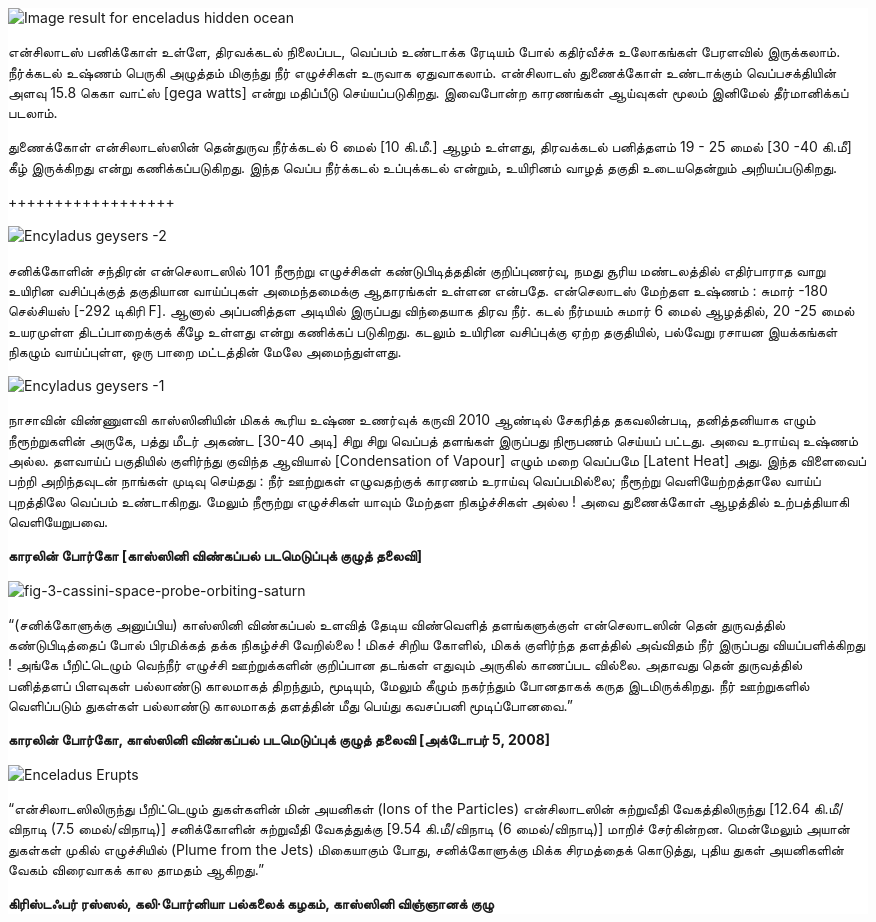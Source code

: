 ![Image result for enceladus hidden ocean](http://www.dailygalaxy.com/.a/6a00d8341bf7f753ef01b8d2621d58970c-800wi)

என்சிலாடஸ் பனிக்கோள் உள்ளே, திரவக்கடல் நிலைப்பட, வெப்பம் உண்டாக்க ரேடியம் போல் கதிர்வீச்சு உலோகங்கள் பேரளவில் இருக்கலாம். நீர்க்கடல் உஷ்ணம் பெருகி அழுத்தம் மிகுந்து நீர் எழுச்சிகள் உருவாக ஏதுவாகலாம். என்சிலாடஸ் துணைக்கோள் உண்டாக்கும் வெப்பசக்தியின் அளவு 15.8 கெகா வாட்ஸ் [gega watts] என்று மதிப்பீடு செய்யப்படுகிறது. இவைபோன்ற காரணங்கள் ஆய்வுகள் மூலம் இனிமேல் தீர்மானிக்கப் படலாம்.

துணைக்கோள் என்சிலாடஸ்ஸின் தென்துருவ நீர்க்கடல் 6 மைல் [10 கி.மீ.] ஆழம் உள்ளது, திரவக்கடல் பனித்தளம் 19 - 25 மைல் [30 -40 கி.மீ] கீழ் இருக்கிறது என்று கணிக்கப்படுகிறது. இந்த வெப்ப நீர்க்கடல் உப்புக்கடல் என்றும், உயிரினம் வாழத் தகுதி உடையதென்றும் அறியப்படுகிறது.

++++++++++++++++++

![Encyladus geysers -2](https://jayabarathan.files.wordpress.com/2014/08/encyladus-geysers-21.jpg?w=584)

சனிக்கோளின் சந்திரன் என்செலாடஸில் 101 நீரூற்று எழுச்சிகள் கண்டுபிடித்ததின் குறிப்புணர்வு, நமது சூரிய மண்டலத்தில் எதிர்பாராத வாறு உயிரின வசிப்புக்குத் தகுதியான வாய்ப்புகள் அமைந்தமைக்கு ஆதாரங்கள் உள்ளன என்பதே. என்செலாடஸ் மேற்தள உஷ்ணம் : சுமார் -180 செல்சியஸ் [-292 டிகிரி F]. ஆனால் அப்பனித்தள அடியில் இருப்பது விந்தையாக திரவ நீர். கடல் நீர்மயம் சுமார் 6 மைல் ஆழத்தில், 20 -25 மைல் உயரமுள்ள திடப்பாறைக்குக் கீழே உள்ளது என்று கணிக்கப் படுகிறது. கடலும் உயிரின வசிப்புக்கு ஏற்ற தகுதியில், பல்வேறு ரசாயன இயக்கங்கள் நிகழும் வாய்ப்புள்ள, ஒரு பாறை மட்டத்தின் மேலே அமைந்துள்ளது.

![Encyladus geysers -1](https://jayabarathan.files.wordpress.com/2014/08/encyladus-geysers-1.jpg?w=584)

நாசாவின் விண்ணுளவி காஸ்ஸினியின் மிகக் கூரிய உஷ்ண உணர்வுக் கருவி 2010 ஆண்டில் சேகரித்த தகவலின்படி, தனித்தனியாக எழும் நீரூற்றுகளின் அருகே, பத்து மீடர் அகண்ட [30-40 அடி] சிறு சிறு வெப்பத் தளங்கள் இருப்பது நிரூபணம் செய்யப் பட்டது. அவை உராய்வு உஷ்ணம் அல்ல. தளவாய்ப் பகுதியில் குளிர்ந்து குவிந்த ஆவியால் [Condensation of Vapour] எழும் மறை வெப்பமே [Latent Heat] அது. இந்த விளைவைப் பற்றி அறிந்தவுடன் நாங்கள் முடிவு செய்தது : நீர் ஊற்றுகள் எழுவதற்குக் காரணம் உராய்வு வெப்பமில்லை; நீரூற்று வெளியேற்றத்தாலே வாய்ப் புறத்திலே வெப்பம் உண்டாகிறது. மேலும் நீரூற்று எழுச்சிகள் யாவும் மேற்தள நிகழ்ச்சிகள் அல்ல ! அவை துணைக்கோள் ஆழத்தில் உற்பத்தியாகி வெளியேறுபவை.

**காரலின் போர்கோ [காஸ்ஸினி விண்கப்பல் படமெடுப்புக் குழுத் தலைவி]**

![fig-3-cassini-space-probe-orbiting-saturn](https://jayabarathan.files.wordpress.com/2008/12/fig-3-cassini-space-probe-orbiting-saturn.jpg?w=500&h=420)

“(சனிக்கோளுக்கு அனுப்பிய) காஸ்ஸினி விண்கப்பல் உளவித் தேடிய விண்வெளித் தளங்களுக்குள் என்செலாடஸின் தென் துருவத்தில் கண்டுபிடித்தைப் போல் பிரமிக்கத் தக்க நிகழ்ச்சி வேறில்லை ! மிகச் சிறிய கோளில், மிகக் குளிர்ந்த தளத்தில் அவ்விதம் நீர் இருப்பது வியப்பளிக்கிறது ! அங்கே பீறிட்டெழும் வெந்நீர் எழுச்சி ஊற்றுக்களின் குறிப்பான தடங்கள் எதுவும் அருகில் காணப்பட வில்லை. அதாவது தென் துருவத்தில் பனித்தளப் பிளவுகள் பல்லாண்டு காலமாகத் திறந்தும், மூடியும், மேலும் கீழும் நகர்ந்தும் போனதாகக் கருத இடமிருக்கிறது. நீர் ஊற்றுகளில் வெளிப்படும் துகள்கள் பல்லாண்டு காலமாகத் தளத்தின் மீது பெய்து கவசப்பனி மூடிப்போனவை.”

**காரலின் போர்கோ, காஸ்ஸினி விண்கப்பல் படமெடுப்புக் குழுத் தலைவி [அக்டோபர் 5, 2008]**

![Enceladus Erupts](https://jayabarathan.files.wordpress.com/2014/08/enceladus-erupts.jpg?w=463&h=764)

“என்சிலாடஸிலிருந்து பீறிட்டெழும் துகள்களின் மின் அயனிகள் (Ions of the Particles) என்சிலாடஸின் சுற்றுவீதி வேகத்திலிருந்து [12.64 கி.மீ/விநாடி (7.5 மைல்/விநாடி)] சனிக்கோளின் சுற்றுவீதி வேகத்துக்கு [9.54 கி.மீ/விநாடி (6 மைல்/விநாடி)] மாறிச் சேர்கின்றன. மென்மேலும் அயான் துகள்கள் முகில் எழுச்சியில் (Plume from the Jets) மிகையாகும் போது, சனிக்கோளுக்கு மிக்க சிரமத்தைக் கொடுத்து, புதிய துகள் அயனிகளின் வேகம் விரைவாகக் கால தாமதம் ஆகிறது.”

**கிரிஸ்டஃபர் ரஸ்ஸல், கலி·போர்னியா பல்கலைக் கழகம், காஸ்ஸினி விஞ்ஞானக் குழு**
